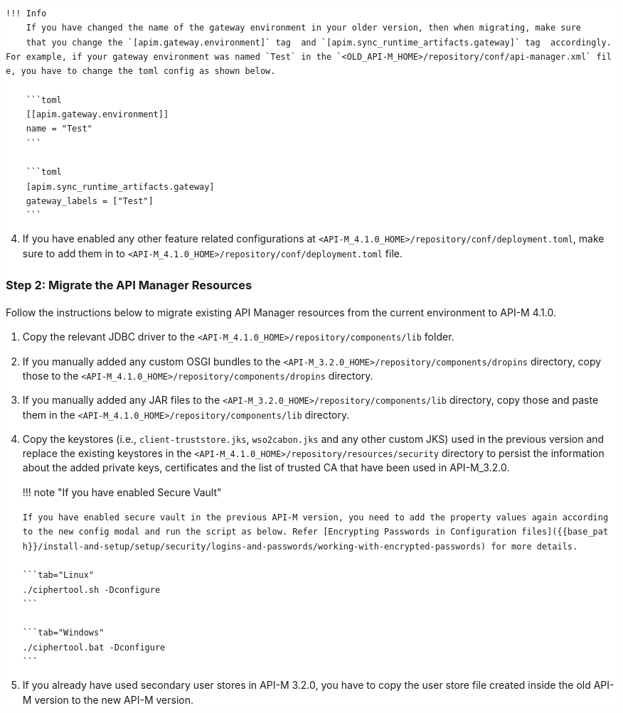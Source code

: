     !!! Info
        If you have changed the name of the gateway environment in your older version, then when migrating, make sure
        that you change the `[apim.gateway.environment]` tag  and `[apim.sync_runtime_artifacts.gateway]` tag  accordingly. For example, if your gateway environment was named `Test` in the `<OLD_API-M_HOME>/repository/conf/api-manager.xml` file, you have to change the toml config as shown below.

        ```toml
        [[apim.gateway.environment]]
        name = "Test"
        ``` 

        ```toml
        [apim.sync_runtime_artifacts.gateway]
        gateway_labels = ["Test"]
        ```
   
4. If you have enabled any other feature related configurations at `<API-M_4.1.0_HOME>/repository/conf/deployment.toml`, make sure to add them in to `<API-M_4.1.0_HOME>/repository/conf/deployment.toml` file.

### Step 2: Migrate the API Manager Resources

Follow the instructions below to migrate existing API Manager resources from the current environment to API-M 4.1.0.

1.  Copy the relevant JDBC driver to the `<API-M_4.1.0_HOME>/repository/components/lib` folder.

2.  If you manually added any custom OSGI bundles to the `<API-M_3.2.0_HOME>/repository/components/dropins` directory, copy those to the `<API-M_4.1.0_HOME>/repository/components/dropins` directory. 

3.  If you manually added any JAR files to the `<API-M_3.2.0_HOME>/repository/components/lib` directory, copy those and paste them in the `<API-M_4.1.0_HOME>/repository/components/lib` directory.

4.  Copy the keystores (i.e., `client-truststore.jks`, `wso2cabon.jks` and any other custom JKS) used in the previous version and replace the existing keystores in the `<API-M_4.1.0_HOME>/repository/resources/security` directory to persist 
the information about the added private keys, certificates and the list of trusted CA that have been used in API-M_3.2.0.

    !!! note "If you have enabled Secure Vault"

        If you have enabled secure vault in the previous API-M version, you need to add the property values again according to the new config modal and run the script as below. Refer [Encrypting Passwords in Configuration files]({{base_path}}/install-and-setup/setup/security/logins-and-passwords/working-with-encrypted-passwords) for more details.

        ```tab="Linux"
        ./ciphertool.sh -Dconfigure
        ```

        ```tab="Windows"
        ./ciphertool.bat -Dconfigure
        ```

5. If you already have used secondary user stores in API-M 3.2.0, you have to copy the user store file created inside the old API-M version to the new API-M version. 
